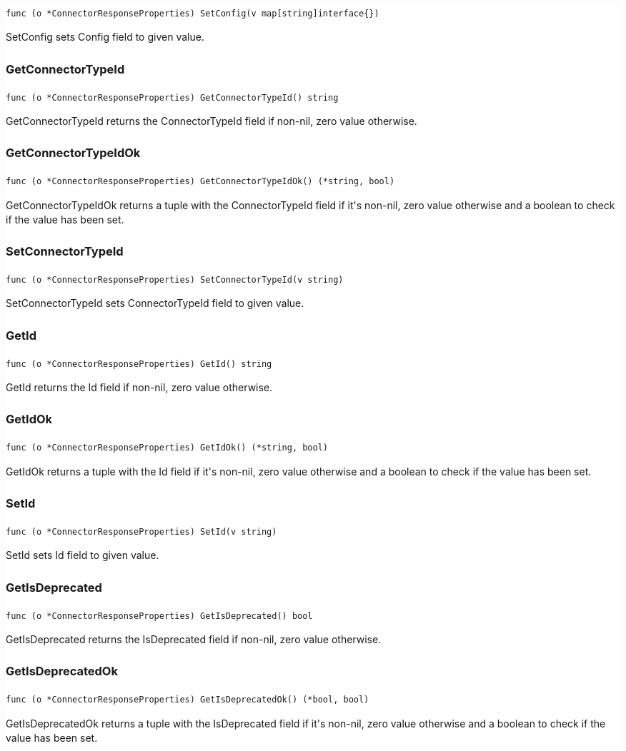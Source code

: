 `func (o *ConnectorResponseProperties) SetConfig(v map[string]interface{})`

SetConfig sets Config field to given value.


### GetConnectorTypeId

`func (o *ConnectorResponseProperties) GetConnectorTypeId() string`

GetConnectorTypeId returns the ConnectorTypeId field if non-nil, zero value otherwise.

### GetConnectorTypeIdOk

`func (o *ConnectorResponseProperties) GetConnectorTypeIdOk() (*string, bool)`

GetConnectorTypeIdOk returns a tuple with the ConnectorTypeId field if it's non-nil, zero value otherwise
and a boolean to check if the value has been set.

### SetConnectorTypeId

`func (o *ConnectorResponseProperties) SetConnectorTypeId(v string)`

SetConnectorTypeId sets ConnectorTypeId field to given value.


### GetId

`func (o *ConnectorResponseProperties) GetId() string`

GetId returns the Id field if non-nil, zero value otherwise.

### GetIdOk

`func (o *ConnectorResponseProperties) GetIdOk() (*string, bool)`

GetIdOk returns a tuple with the Id field if it's non-nil, zero value otherwise
and a boolean to check if the value has been set.

### SetId

`func (o *ConnectorResponseProperties) SetId(v string)`

SetId sets Id field to given value.


### GetIsDeprecated

`func (o *ConnectorResponseProperties) GetIsDeprecated() bool`

GetIsDeprecated returns the IsDeprecated field if non-nil, zero value otherwise.

### GetIsDeprecatedOk

`func (o *ConnectorResponseProperties) GetIsDeprecatedOk() (*bool, bool)`

GetIsDeprecatedOk returns a tuple with the IsDeprecated field if it's non-nil, zero value otherwise
and a boolean to check if the value has been set.
